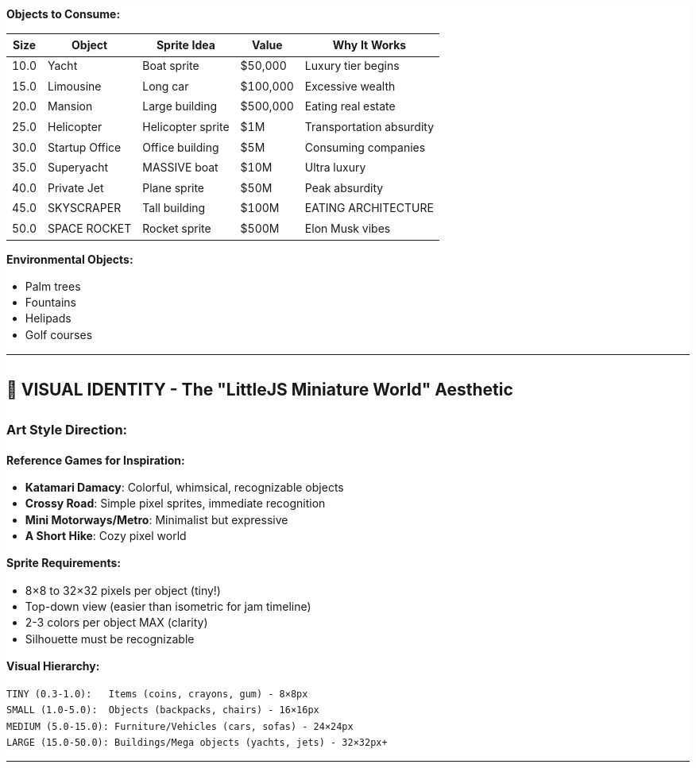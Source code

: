 **Objects to Consume:**

| Size | Object | Sprite Idea | Value | Why It Works |
|------|--------|-------------|-------|--------------|
| 10.0 | Yacht | Boat sprite | $50,000 | Luxury tier begins |
| 15.0 | Limousine | Long car | $100,000 | Excessive wealth |
| 20.0 | Mansion | Large building | $500,000 | Eating real estate |
| 25.0 | Helicopter | Helicopter sprite | $1M | Transportation absurdity |
| 30.0 | Startup Office | Office building | $5M | Consuming companies |
| 35.0 | Superyacht | MASSIVE boat | $10M | Ultra luxury |
| 40.0 | Private Jet | Plane sprite | $50M | Peak absurdity |
| 45.0 | SKYSCRAPER | Tall building | $100M | EATING ARCHITECTURE |
| 50.0 | SPACE ROCKET | Rocket sprite | $500M | Elon Musk vibes |

**Environmental Objects:**
- Palm trees
- Fountains
- Helipads
- Golf courses

---

## 🎨 VISUAL IDENTITY - The "LittleJS Miniature World" Aesthetic

### Art Style Direction:

**Reference Games for Inspiration:**
- **Katamari Damacy**: Colorful, whimsical, recognizable objects
- **Crossy Road**: Simple pixel sprites, immediate recognition
- **Mini Motorways/Metro**: Minimalist but expressive
- **A Short Hike**: Cozy pixel world

**Sprite Requirements:**
- 8×8 to 32×32 pixels per object (tiny!)
- Top-down view (easier than isometric for jam timeline)
- 2-3 colors per object MAX (clarity)
- Silhouette must be recognizable

**Visual Hierarchy:**
```
TINY (0.3-1.0):   Items (coins, crayons, gum) - 8×8px
SMALL (1.0-5.0):  Objects (backpacks, chairs) - 16×16px
MEDIUM (5.0-15.0): Furniture/Vehicles (cars, sofas) - 24×24px
LARGE (15.0-50.0): Buildings/Mega objects (yachts, jets) - 32×32px+
```

---